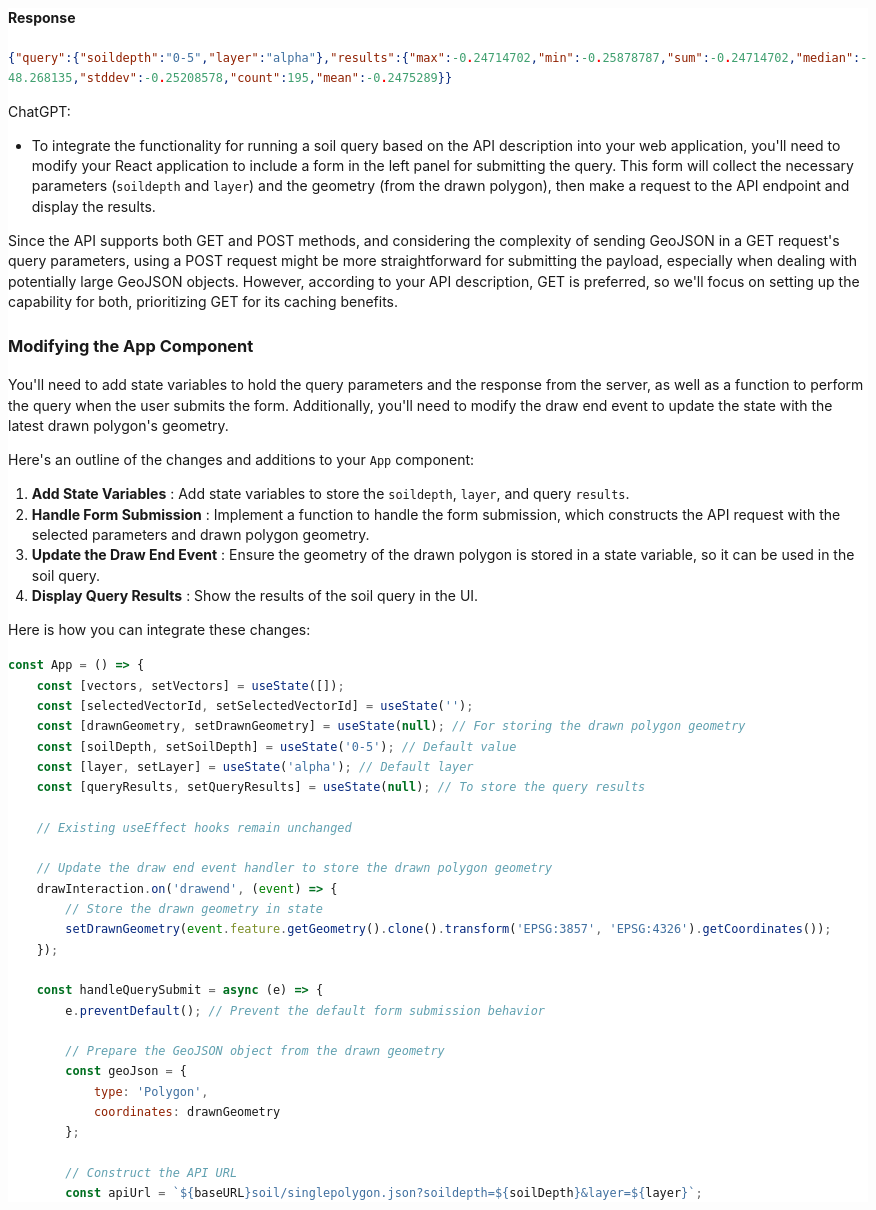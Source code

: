 #### Response
```json
{"query":{"soildepth":"0-5","layer":"alpha"},"results":{"max":-0.24714702,"min":-0.25878787,"sum":-0.24714702,"median":-48.268135,"stddev":-0.25208578,"count":195,"mean":-0.2475289}}
```

ChatGPT:
- To integrate the functionality for running a soil query based on the API description into your web application, you'll need to modify your React application to include a form in the left panel for submitting the query. This form will collect the necessary parameters (`soildepth` and `layer`) and the geometry (from the drawn polygon), then make a request to the API endpoint and display the results.

Since the API supports both GET and POST methods, and considering the complexity of sending GeoJSON in a GET request's query parameters, using a POST request might be more straightforward for submitting the payload, especially when dealing with potentially large GeoJSON objects. However, according to your API description, GET is preferred, so we'll focus on setting up the capability for both, prioritizing GET for its caching benefits.
### Modifying the App Component

You'll need to add state variables to hold the query parameters and the response from the server, as well as a function to perform the query when the user submits the form. Additionally, you'll need to modify the draw end event to update the state with the latest drawn polygon's geometry.

Here's an outline of the changes and additions to your `App` component:
1. **Add State Variables** : Add state variables to store the `soildepth`, `layer`, and query `results`.
2. **Handle Form Submission** : Implement a function to handle the form submission, which constructs the API request with the selected parameters and drawn polygon geometry.
3. **Update the Draw End Event** : Ensure the geometry of the drawn polygon is stored in a state variable, so it can be used in the soil query.
4. **Display Query Results** : Show the results of the soil query in the UI.

Here is how you can integrate these changes:

```javascript
const App = () => {
    const [vectors, setVectors] = useState([]);
    const [selectedVectorId, setSelectedVectorId] = useState('');
    const [drawnGeometry, setDrawnGeometry] = useState(null); // For storing the drawn polygon geometry
    const [soilDepth, setSoilDepth] = useState('0-5'); // Default value
    const [layer, setLayer] = useState('alpha'); // Default layer
    const [queryResults, setQueryResults] = useState(null); // To store the query results

    // Existing useEffect hooks remain unchanged

    // Update the draw end event handler to store the drawn polygon geometry
    drawInteraction.on('drawend', (event) => {
        // Store the drawn geometry in state
        setDrawnGeometry(event.feature.getGeometry().clone().transform('EPSG:3857', 'EPSG:4326').getCoordinates());
    });

    const handleQuerySubmit = async (e) => {
        e.preventDefault(); // Prevent the default form submission behavior

        // Prepare the GeoJSON object from the drawn geometry
        const geoJson = {
            type: 'Polygon',
            coordinates: drawnGeometry
        };

        // Construct the API URL
        const apiUrl = `${baseURL}soil/singlepolygon.json?soildepth=${soilDepth}&layer=${layer}`;

```